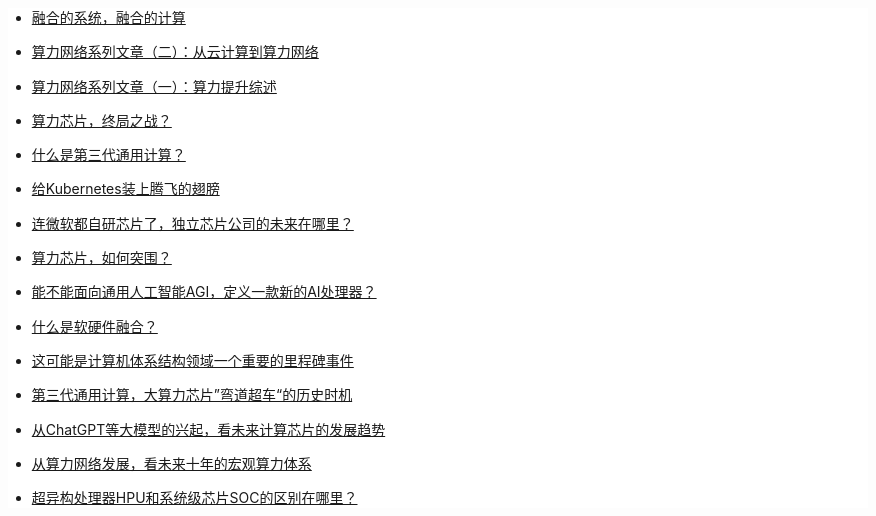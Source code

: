 - [融合的系统，融合的计算](http://mp.weixin.qq.com/s?__biz=MzkxMDE3MDQxMA==&mid=2247489287&idx=1&sn=d27332f13a62b05322296b0b122f23c6&chksm=c12ed742f6595e542a692f572ccd397083335097c18db0ebffa7294e5abc6afacd2a59018b7d&scene=21#wechat_redirect)  
    
- [算力网络系列文章（二）：从云计算到算力网络](http://mp.weixin.qq.com/s?__biz=MzkxMDE3MDQxMA==&mid=2247489225&idx=1&sn=cf7a2101401803ed24d02468738944c4&chksm=c12ed68cf6595f9a43a5de5340f29e24cfdfcca0d2bda75307d9c5dfdfae4c2d511def369e9d&scene=21#wechat_redirect)  
    
- [算力网络系列文章（一）：算力提升综述](http://mp.weixin.qq.com/s?__biz=MzkxMDE3MDQxMA==&mid=2247489158&idx=1&sn=4e1b86f2b9076b41061d0c8c93d0f0ce&chksm=c12ed6c3f6595fd5cb5511df5d0a901ed4a84c797b34d5639fd2d0e5d413b1ecd2520a2b06a3&scene=21#wechat_redirect)  
    
- [算力芯片，终局之战？](http://mp.weixin.qq.com/s?__biz=MzkxMDE3MDQxMA==&mid=2247489013&idx=1&sn=a6f10a6bce5b84af891720deb1d7fa0c&chksm=c12ed5b0f6595ca6eeb6fa7c039230a83c3886cd32d4981189ddc8b137a3c07c640c38261990&scene=21#wechat_redirect)  
    
- [什么是第三代通用计算？](http://mp.weixin.qq.com/s?__biz=MzkxMDE3MDQxMA==&mid=2247488968&idx=1&sn=723d99a6146b2ee05fc2c3008c73ee92&chksm=c12ed58df6595c9b88e35c5291cda3e3c774d5a1449938ffde9b6fe1a2142a55badbbfbcf720&scene=21#wechat_redirect)  
    
- [给Kubernetes装上腾飞的翅膀](http://mp.weixin.qq.com/s?__biz=MzkxMDE3MDQxMA==&mid=2247488890&idx=1&sn=dd4f393ea4da577276307dde6ea1b4b1&chksm=c12ed53ff6595c29ba7abb1a9b2e94e24e07d1b0e16ffe39090d1339f9a87d3e2688c31abae0&scene=21#wechat_redirect)  
    
- [连微软都自研芯片了，独立芯片公司的未来在哪里？](http://mp.weixin.qq.com/s?__biz=MzkxMDE3MDQxMA==&mid=2247488858&idx=1&sn=743249e534764c43e33601a943a8aeb4&chksm=c12ed51ff6595c0970746bef3e6a3e9eb3f1d8652b77a46814cf5138cfd9515ea9752089e2b3&scene=21#wechat_redirect)  
    
- [算力芯片，如何突围？](http://mp.weixin.qq.com/s?__biz=MzkxMDE3MDQxMA==&mid=2247488831&idx=1&sn=685df3e6d4c2a5b6aadefb704208a85f&chksm=c12ed57af6595c6cce0edf5979bc67c6b7c47e1141f64c0636c5e43da3c2a4e5e171c6c5a276&scene=21#wechat_redirect)  
    
- [能不能面向通用人工智能AGI，定义一款新的AI处理器？](http://mp.weixin.qq.com/s?__biz=MzkxMDE3MDQxMA==&mid=2247488795&idx=1&sn=851961bec54071a48539da8d9e2ed660&chksm=c12ed55ef6595c48e9f0d4098cbeff33b900e64dfffca007b78f00a358c44b667a35484c4f48&scene=21#wechat_redirect)  
    
- [什么是软硬件融合？](http://mp.weixin.qq.com/s?__biz=MzkxMDE3MDQxMA==&mid=2247488674&idx=1&sn=6d467342338c2f0bfc3e886ed8b4e932&chksm=c12ed4e7f6595df145b7bd6e94c36ad7e8fdb21cfbef508dfab79dc3024626f55bad8d62970a&scene=21#wechat_redirect)  
    
- [这可能是计算机体系结构领域一个重要的里程碑事件](http://mp.weixin.qq.com/s?__biz=MzkxMDE3MDQxMA==&mid=2247488645&idx=1&sn=74d1ef8c9ebb9271b6fc8d4c345249dd&chksm=c12ed4c0f6595dd6e9a7961cec2e0359976cda0562e305762460cbb0e9fe2b87b347a5011819&scene=21#wechat_redirect)  
    
- [第三代通用计算，大算力芯片”弯道超车“的历史时机](http://mp.weixin.qq.com/s?__biz=MzkxMDE3MDQxMA==&mid=2247488453&idx=1&sn=75c523109e058073b521be8e442b99df&chksm=c12ed380f6595a9621c5ed6227ede9bf0b71d94146869f73dac2ac141f2e2e48ccaed195cfa7&scene=21#wechat_redirect)  
    
- [从ChatGPT等大模型的兴起，看未来计算芯片的发展趋势](http://mp.weixin.qq.com/s?__biz=MzkxMDE3MDQxMA==&mid=2247488290&idx=1&sn=ead71d194e0c8ac82a1fc8520f6c5730&chksm=c12ed367f6595a7128353a97f3b7beb2d30a4238f35f726780371f60f80ed673a8b7746da971&scene=21#wechat_redirect)
    
- [从算力网络发展，看未来十年的宏观算力体系](http://mp.weixin.qq.com/s?__biz=MzkxMDE3MDQxMA==&mid=2247488237&idx=1&sn=c157d057bd7ec61161d3e7469517dec3&chksm=c12ed2a8f6595bbef20cfe716e88f2f3d045597a23d3b01713e608e7f711779bbdcd9ddbe654&scene=21#wechat_redirect)  
    
- [超异构处理器HPU和系统级芯片SOC的区别在哪里？](http://mp.weixin.qq.com/s?__biz=MzkxMDE3MDQxMA==&mid=2247488203&idx=1&sn=5828f791ecef28a95449568093d62168&chksm=c12ed28ef6595b982633232a03e4eb434123dd6183ca526fe13fe6a5deeb609b35edb68c4bd9&scene=21#wechat_redirect)  
    